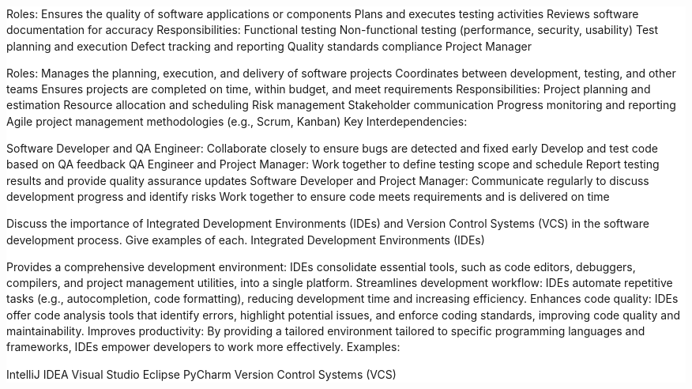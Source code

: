 Roles:
Ensures the quality of software applications or components
Plans and executes testing activities
Reviews software documentation for accuracy
Responsibilities:
Functional testing
Non-functional testing (performance, security, usability)
Test planning and execution
Defect tracking and reporting
Quality standards compliance
Project Manager

Roles:
Manages the planning, execution, and delivery of software projects
Coordinates between development, testing, and other teams
Ensures projects are completed on time, within budget, and meet requirements
Responsibilities:
Project planning and estimation
Resource allocation and scheduling
Risk management
Stakeholder communication
Progress monitoring and reporting
Agile project management methodologies (e.g., Scrum, Kanban)
Key Interdependencies:

Software Developer and QA Engineer:
Collaborate closely to ensure bugs are detected and fixed early
Develop and test code based on QA feedback
QA Engineer and Project Manager:
Work together to define testing scope and schedule
Report testing results and provide quality assurance updates
Software Developer and Project Manager:
Communicate regularly to discuss development progress and identify risks
Work together to ensure code meets requirements and is delivered on time


Discuss the importance of Integrated Development Environments (IDEs) and Version Control Systems (VCS) in the software development process. Give examples of each.
Integrated Development Environments (IDEs)

Provides a comprehensive development environment: IDEs consolidate essential tools, such as code editors, debuggers, compilers, and project management utilities, into a single platform.
Streamlines development workflow: IDEs automate repetitive tasks (e.g., autocompletion, code formatting), reducing development time and increasing efficiency.
Enhances code quality: IDEs offer code analysis tools that identify errors, highlight potential issues, and enforce coding standards, improving code quality and maintainability.
Improves productivity: By providing a tailored environment tailored to specific programming languages and frameworks, IDEs empower developers to work more effectively.
Examples:

IntelliJ IDEA
Visual Studio
Eclipse
PyCharm
Version Control Systems (VCS)
